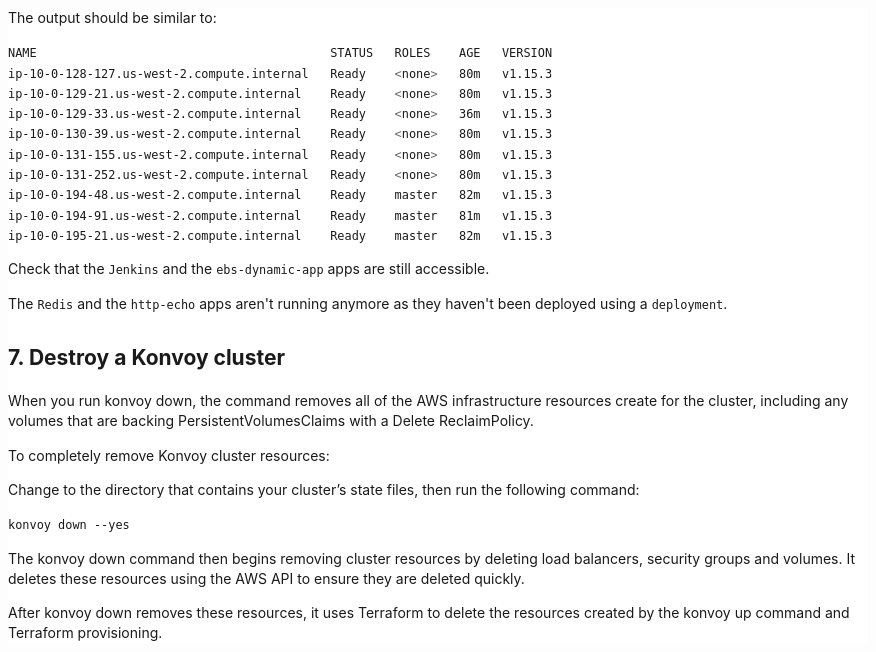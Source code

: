 The output should be similar to:
```bash
NAME                                         STATUS   ROLES    AGE   VERSION
ip-10-0-128-127.us-west-2.compute.internal   Ready    <none>   80m   v1.15.3
ip-10-0-129-21.us-west-2.compute.internal    Ready    <none>   80m   v1.15.3
ip-10-0-129-33.us-west-2.compute.internal    Ready    <none>   36m   v1.15.3
ip-10-0-130-39.us-west-2.compute.internal    Ready    <none>   80m   v1.15.3
ip-10-0-131-155.us-west-2.compute.internal   Ready    <none>   80m   v1.15.3
ip-10-0-131-252.us-west-2.compute.internal   Ready    <none>   80m   v1.15.3
ip-10-0-194-48.us-west-2.compute.internal    Ready    master   82m   v1.15.3
ip-10-0-194-91.us-west-2.compute.internal    Ready    master   81m   v1.15.3
ip-10-0-195-21.us-west-2.compute.internal    Ready    master   82m   v1.15.3
```

Check that the `Jenkins` and the `ebs-dynamic-app` apps are still accessible.

The `Redis` and the `http-echo` apps aren't running anymore as they haven't been deployed using a `deployment`.

## 7. Destroy a Konvoy cluster

When you run konvoy down, the command removes all of the AWS infrastructure resources create for the cluster, including any volumes that are backing PersistentVolumesClaims with a Delete ReclaimPolicy.

To completely remove Konvoy cluster resources:

Change to the directory that contains your cluster’s state files, then run the following command:
```
konvoy down --yes
```
The konvoy down command then begins removing cluster resources by deleting load balancers, security groups and volumes. It deletes these resources using the AWS API to ensure they are deleted quickly.

After konvoy down removes these resources, it uses Terraform to delete the resources created by the konvoy up command and Terraform provisioning.
